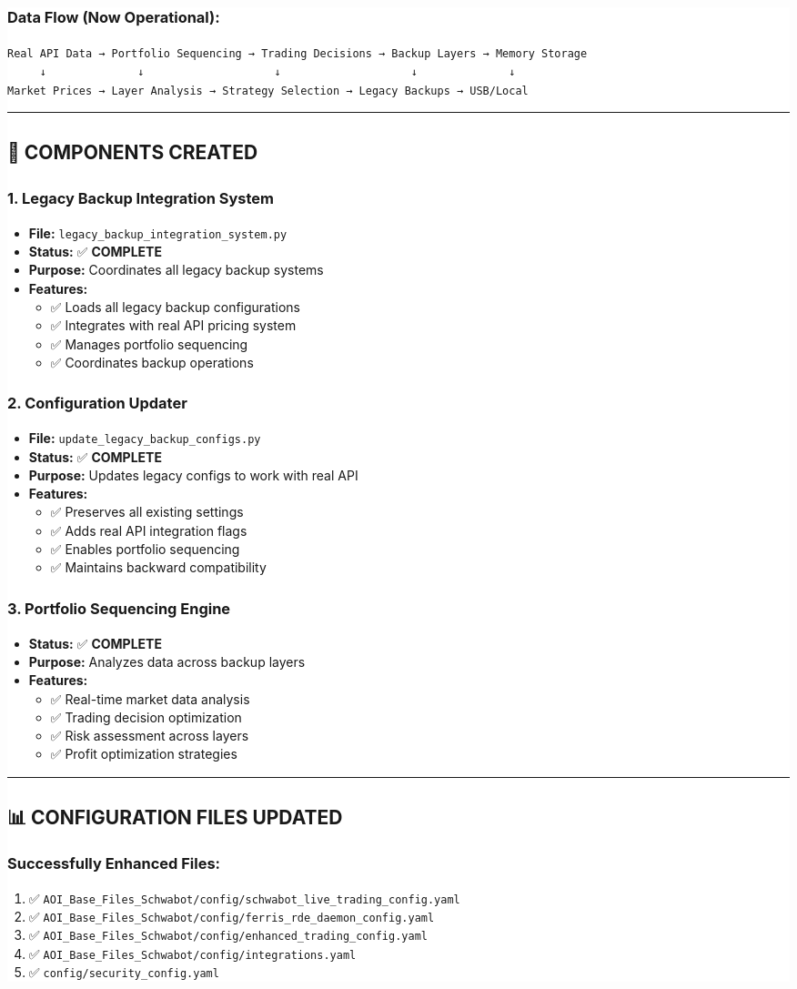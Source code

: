 ### **Data Flow (Now Operational):**
```
Real API Data → Portfolio Sequencing → Trading Decisions → Backup Layers → Memory Storage
     ↓              ↓                    ↓                    ↓              ↓
Market Prices → Layer Analysis → Strategy Selection → Legacy Backups → USB/Local
```

---

## 🔧 COMPONENTS CREATED

### **1. Legacy Backup Integration System**
- **File:** `legacy_backup_integration_system.py`
- **Status:** ✅ **COMPLETE**
- **Purpose:** Coordinates all legacy backup systems
- **Features:**
  - ✅ Loads all legacy backup configurations
  - ✅ Integrates with real API pricing system
  - ✅ Manages portfolio sequencing
  - ✅ Coordinates backup operations

### **2. Configuration Updater**
- **File:** `update_legacy_backup_configs.py`
- **Status:** ✅ **COMPLETE**
- **Purpose:** Updates legacy configs to work with real API
- **Features:**
  - ✅ Preserves all existing settings
  - ✅ Adds real API integration flags
  - ✅ Enables portfolio sequencing
  - ✅ Maintains backward compatibility

### **3. Portfolio Sequencing Engine**
- **Status:** ✅ **COMPLETE**
- **Purpose:** Analyzes data across backup layers
- **Features:**
  - ✅ Real-time market data analysis
  - ✅ Trading decision optimization
  - ✅ Risk assessment across layers
  - ✅ Profit optimization strategies

---

## 📊 CONFIGURATION FILES UPDATED

### **Successfully Enhanced Files:**
1. ✅ `AOI_Base_Files_Schwabot/config/schwabot_live_trading_config.yaml`
2. ✅ `AOI_Base_Files_Schwabot/config/ferris_rde_daemon_config.yaml`
3. ✅ `AOI_Base_Files_Schwabot/config/enhanced_trading_config.yaml`
4. ✅ `AOI_Base_Files_Schwabot/config/integrations.yaml`
5. ✅ `config/security_config.yaml`
